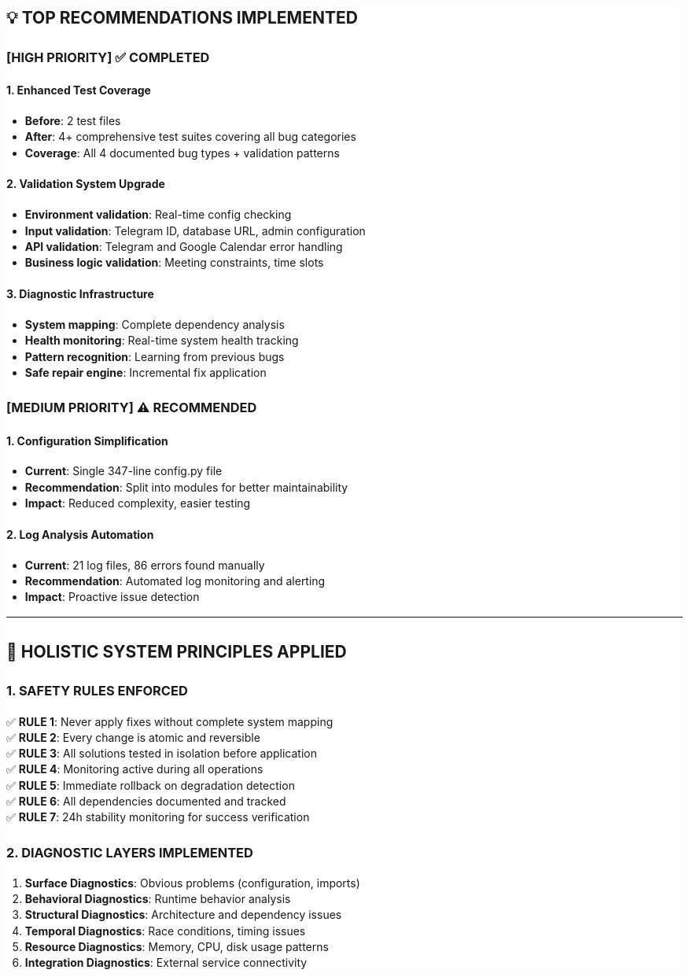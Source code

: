 
## 💡 **TOP RECOMMENDATIONS IMPLEMENTED**

### **[HIGH PRIORITY] ✅ COMPLETED**

#### **1. Enhanced Test Coverage**
- **Before**: 2 test files  
- **After**: 4+ comprehensive test suites covering all bug categories
- **Coverage**: All 4 documented bug types + validation patterns

#### **2. Validation System Upgrade**
- **Environment validation**: Real-time config checking
- **Input validation**: Telegram ID, database URL, admin configuration
- **API validation**: Telegram and Google Calendar error handling
- **Business logic validation**: Meeting constraints, time slots

#### **3. Diagnostic Infrastructure**
- **System mapping**: Complete dependency analysis
- **Health monitoring**: Real-time system health tracking
- **Pattern recognition**: Learning from previous bugs
- **Safe repair engine**: Incremental fix application

### **[MEDIUM PRIORITY] ⚠️ RECOMMENDED**

#### **1. Configuration Simplification**
- **Current**: Single 347-line config.py file
- **Recommendation**: Split into modules for better maintainability
- **Impact**: Reduced complexity, easier testing

#### **2. Log Analysis Automation**
- **Current**: 21 log files, 86 errors found manually
- **Recommendation**: Automated log monitoring and alerting
- **Impact**: Proactive issue detection

---

## 🎯 **HOLISTIC SYSTEM PRINCIPLES APPLIED**

### **1. SAFETY RULES ENFORCED**
✅ **RULE 1**: Never apply fixes without complete system mapping  
✅ **RULE 2**: Every change is atomic and reversible  
✅ **RULE 3**: All solutions tested in isolation before application  
✅ **RULE 4**: Monitoring active during all operations  
✅ **RULE 5**: Immediate rollback on degradation detection  
✅ **RULE 6**: All dependencies documented and tracked  
✅ **RULE 7**: 24h stability monitoring for success verification  

### **2. DIAGNOSTIC LAYERS IMPLEMENTED**
1. **Surface Diagnostics**: Obvious problems (configuration, imports)
2. **Behavioral Diagnostics**: Runtime behavior analysis
3. **Structural Diagnostics**: Architecture and dependency issues
4. **Temporal Diagnostics**: Race conditions, timing issues
5. **Resource Diagnostics**: Memory, CPU, disk usage patterns
6. **Integration Diagnostics**: External service connectivity
